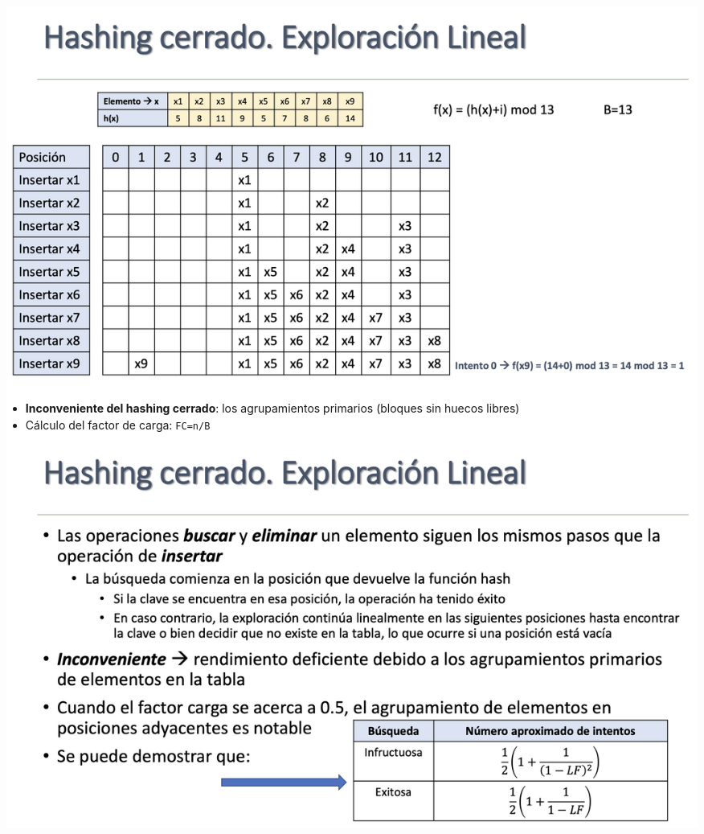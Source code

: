 ![](img/Pasted%20image%2020231114164553.png)

- **Inconveniente del hashing cerrado**: los agrupamientos primarios (bloques sin huecos libres)
- Cálculo del factor de carga: `FC=n/B`

![](img/Pasted%20image%2020231114164608.png)
